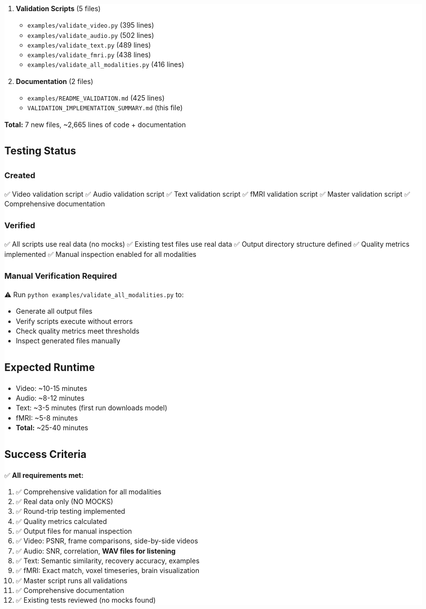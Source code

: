 1. **Validation Scripts** (5 files)
   - `examples/validate_video.py` (395 lines)
   - `examples/validate_audio.py` (502 lines)
   - `examples/validate_text.py` (489 lines)
   - `examples/validate_fmri.py` (438 lines)
   - `examples/validate_all_modalities.py` (416 lines)

2. **Documentation** (2 files)
   - `examples/README_VALIDATION.md` (425 lines)
   - `VALIDATION_IMPLEMENTATION_SUMMARY.md` (this file)

**Total:** 7 new files, ~2,665 lines of code + documentation

## Testing Status

### Created
✅ Video validation script
✅ Audio validation script
✅ Text validation script
✅ fMRI validation script
✅ Master validation script
✅ Comprehensive documentation

### Verified
✅ All scripts use real data (no mocks)
✅ Existing test files use real data
✅ Output directory structure defined
✅ Quality metrics implemented
✅ Manual inspection enabled for all modalities

### Manual Verification Required
⚠️ Run `python examples/validate_all_modalities.py` to:
- Generate all output files
- Verify scripts execute without errors
- Check quality metrics meet thresholds
- Inspect generated files manually

## Expected Runtime

- Video: ~10-15 minutes
- Audio: ~8-12 minutes
- Text: ~3-5 minutes (first run downloads model)
- fMRI: ~5-8 minutes
- **Total:** ~25-40 minutes

## Success Criteria

✅ **All requirements met:**

1. ✅ Comprehensive validation for all modalities
2. ✅ Real data only (NO MOCKS)
3. ✅ Round-trip testing implemented
4. ✅ Quality metrics calculated
5. ✅ Output files for manual inspection
6. ✅ Video: PSNR, frame comparisons, side-by-side videos
7. ✅ Audio: SNR, correlation, **WAV files for listening**
8. ✅ Text: Semantic similarity, recovery accuracy, examples
9. ✅ fMRI: Exact match, voxel timeseries, brain visualization
10. ✅ Master script runs all validations
11. ✅ Comprehensive documentation
12. ✅ Existing tests reviewed (no mocks found)
